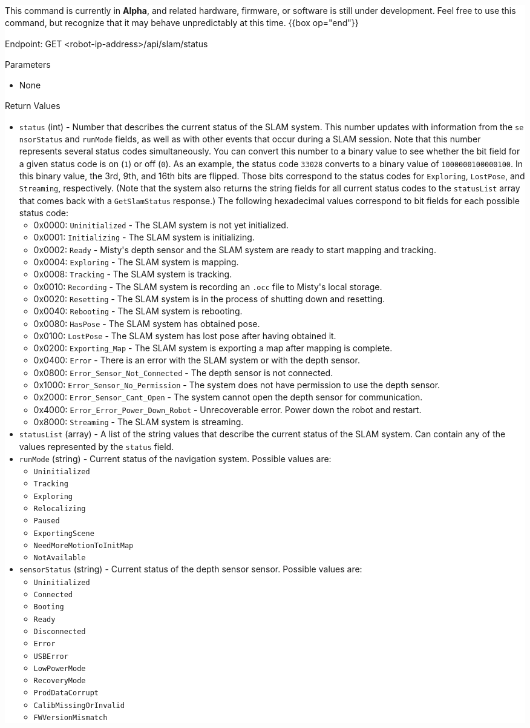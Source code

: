 This command is currently in **Alpha**, and related hardware, firmware, or software is still under development. Feel free to use this command, but recognize that it may behave unpredictably at this time.
{{box op="end"}}

Endpoint: GET &lt;robot-ip-address&gt;/api/slam/status

Parameters

- None

Return Values

* `status` (int) - Number that describes the current status of the SLAM system. This number updates with information from the `sensorStatus` and `runMode` fields, as well as with other events that occur during a SLAM session. Note that this number represents several status codes simultaneously. You can convert this number to a binary value to see whether the bit field for a given status code is on (`1`) or off (`0`). As an example, the status code `33028` converts to a binary value of `1000000100000100`. In this binary value, the 3rd, 9th, and 16th bits are flipped. Those bits correspond to the status codes for `Exploring`, `LostPose`, and `Streaming`, respectively. (Note that the system also returns the string fields for all current status codes to the `statusList` array that comes back with a `GetSlamStatus` response.) The following hexadecimal values correspond to bit fields for each possible status code:
  * 0x0000: `Uninitialized` - The SLAM system is not yet initialized.
  * 0x0001: `Initializing` - The SLAM system is initializing.
  * 0x0002: `Ready` - Misty's depth sensor and the SLAM system are ready to start mapping and tracking.
  * 0x0004: `Exploring` - The SLAM system is mapping.
  * 0x0008: `Tracking` - The SLAM system is tracking.
  * 0x0010: `Recording` - The SLAM system is recording an `.occ` file to Misty's local storage.
  * 0x0020: `Resetting` - The SLAM system is in the process of shutting down and resetting.
  * 0x0040: `Rebooting` - The SLAM system is rebooting.
  * 0x0080: `HasPose` - The SLAM system has obtained pose.
  * 0x0100: `LostPose` - The SLAM system has lost pose after having obtained it.
  * 0x0200: `Exporting_Map` - The SLAM system is exporting a map after mapping is complete.
  * 0x0400: `Error` - There is an error with the SLAM system or with the depth sensor.
  * 0x0800: `Error_Sensor_Not_Connected` - The depth sensor is not connected.
  * 0x1000: `Error_Sensor_No_Permission` - The system does not have permission to use the depth sensor.
  * 0x2000: `Error_Sensor_Cant_Open` - The system cannot open the depth sensor for communication.
  * 0x4000: `Error_Error_Power_Down_Robot` - Unrecoverable error. Power down the robot and restart.
  * 0x8000: `Streaming` - The SLAM system is streaming.
* `statusList` (array) - A list of the string values that describe the current status of the SLAM system. Can contain any of the values represented by the `status` field.
* `runMode` (string) - Current status of the navigation system. Possible values are:
  * `Uninitialized`
  * `Tracking`
  * `Exploring`
  * `Relocalizing`
  * `Paused`
  * `ExportingScene`
  * `NeedMoreMotionToInitMap`
  * `NotAvailable`
* `sensorStatus` (string) - Current status of the depth sensor sensor. Possible values are:
  * `Uninitialized`
  * `Connected`
  * `Booting`
  * `Ready`
  * `Disconnected`
  * `Error`
  * `USBError`
  * `LowPowerMode`
  * `RecoveryMode`
  * `ProdDataCorrupt`
  * `CalibMissingOrInvalid`
  * `FWVersionMismatch`